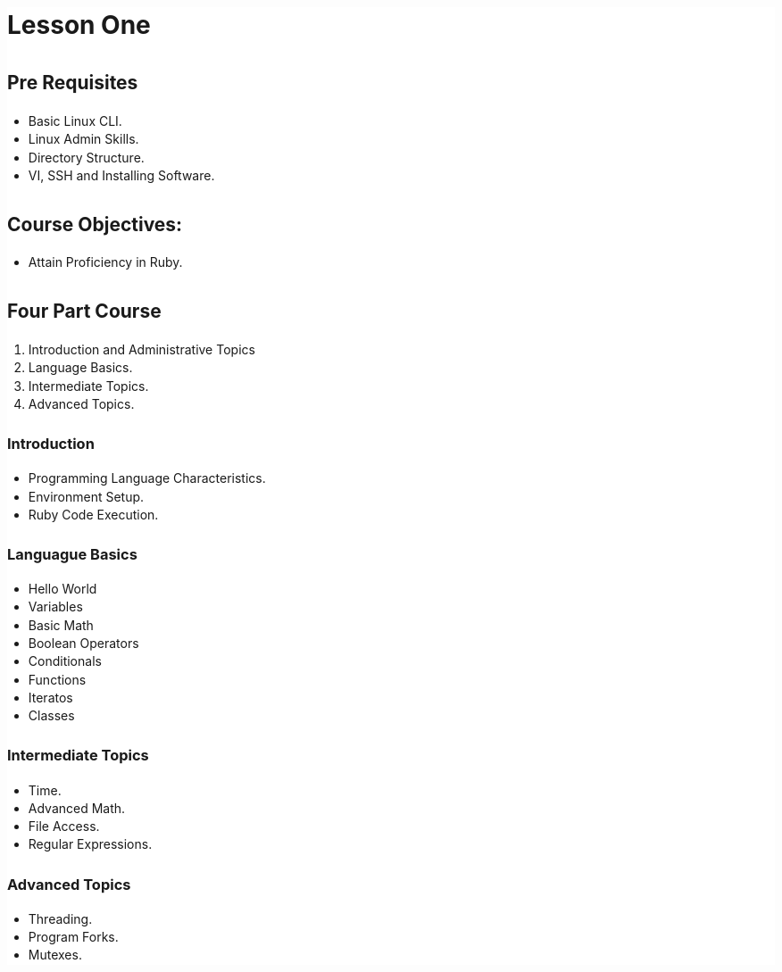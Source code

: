 # Lesson One

## Pre Requisites

* Basic Linux CLI.
* Linux Admin Skills.
* Directory Structure.
* VI, SSH and Installing Software.

## Course Objectives:

* Attain Proficiency in Ruby.

## Four Part Course

1. Introduction and Administrative Topics
2. Language Basics.
3. Intermediate Topics.
4. Advanced Topics.

### Introduction

* Programming Language Characteristics.
* Environment Setup.
* Ruby Code Execution.

### Languague Basics

* Hello World
* Variables
* Basic Math
* Boolean Operators
* Conditionals
* Functions
* Iteratos
* Classes

### Intermediate Topics

* Time.
* Advanced Math.
* File Access.
* Regular Expressions.

### Advanced Topics

* Threading.
* Program Forks.
* Mutexes.
